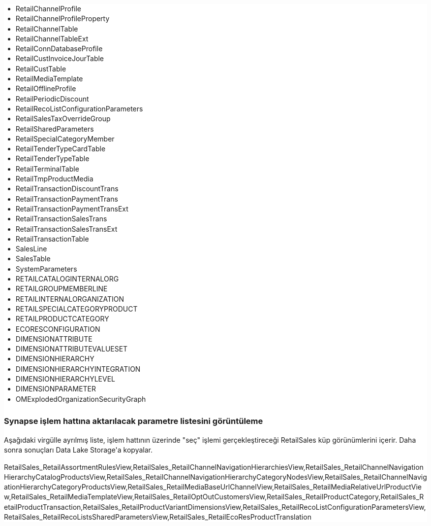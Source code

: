 - RetailChannelProfile
- RetailChannelProfileProperty
- RetailChannelTable
- RetailChannelTableExt
- RetailConnDatabaseProfile
- RetailCustInvoiceJourTable
- RetailCustTable
- RetailMediaTemplate
- RetailOfflineProfile
- RetailPeriodicDiscount
- RetailRecoListConfigurationParameters
- RetailSalesTaxOverrideGroup
- RetailSharedParameters
- RetailSpecialCategoryMember
- RetailTenderTypeCardTable
- RetailTenderTypeTable
- RetailTerminalTable
- RetailTmpProductMedia
- RetailTransactionDiscountTrans
- RetailTransactionPaymentTrans
- RetailTransactionPaymentTransExt
- RetailTransactionSalesTrans
- RetailTransactionSalesTransExt
- RetailTransactionTable
- SalesLine
- SalesTable
- SystemParameters
- RETAILCATALOGINTERNALORG
- RETAILGROUPMEMBERLINE
- RETAILINTERNALORGANIZATION
- RETAILSPECIALCATEGORYPRODUCT
- RETAILPRODUCTCATEGORY
- ECORESCONFIGURATION
- DIMENSIONATTRIBUTE
- DIMENSIONATTRIBUTEVALUESET
- DIMENSIONHIERARCHY
- DIMENSIONHIERARCHYINTEGRATION
- DIMENSIONHIERARCHYLEVEL
- DIMENSIONPARAMETER
- OMExplodedOrganizationSecurityGraph

### <a name="view-list-for-the-parameter-to-pass-to-the-synapse-pipeline"></a>Synapse işlem hattına aktarılacak parametre listesini görüntüleme

Aşağıdaki virgülle ayrılmış liste, işlem hattının üzerinde "seç" işlemi gerçekleştireceği RetailSales küp görünümlerini içerir. Daha sonra sonuçları Data Lake Storage'a kopyalar.

RetailSales_RetailAssortmentRulesView,RetailSales_RetailChannelNavigationHierarchiesView,RetailSales_RetailChannelNavigationHierarchyCatalogProductsView,RetailSales_RetailChannelNavigationHierarchyCategoryNodesView,RetailSales_RetailChannelNavigationHierarchyCategoryProductsView,RetailSales_RetailMediaBaseUrlChannelView,RetailSales_RetailMediaRelativeUrlProductView,RetailSales_RetailMediaTemplateView,RetailSales_RetailOptOutCustomersView,RetailSales_RetailProductCategory,RetailSales_RetailProductTransaction,RetailSales_RetailProductVariantDimensionsView,RetailSales_RetailRecoListConfigurationParametersView,RetailSales_RetailRecoListsSharedParametersView,RetailSales_RetailEcoResProductTranslation

